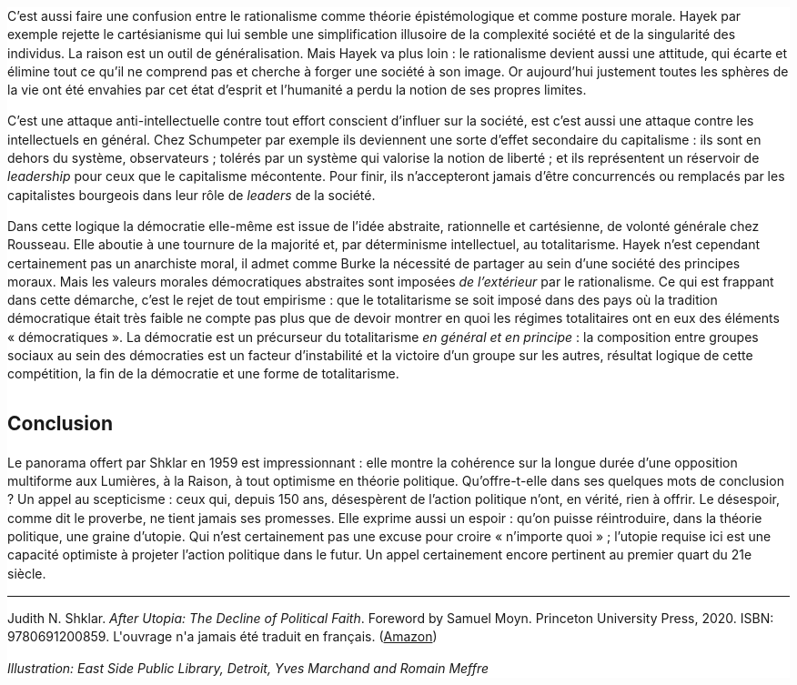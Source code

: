 C’est aussi faire une confusion entre le rationalisme comme théorie épistémologique et comme posture morale. Hayek par exemple rejette le cartésianisme qui lui semble une simplification illusoire de la complexité société et de la singularité des individus. La raison est un outil de généralisation. Mais Hayek va plus loin : le rationalisme devient aussi une attitude, qui écarte et élimine tout ce qu’il ne comprend pas et cherche à forger une société à son image. Or aujourd’hui justement toutes les sphères de la vie ont été envahies par cet état d’esprit et l’humanité a perdu la notion de ses propres limites.

C’est une attaque anti-intellectuelle contre tout effort conscient d’influer sur la société, est c’est aussi une attaque contre les intellectuels en général.
Chez Schumpeter par exemple ils deviennent une sorte d’effet secondaire du capitalisme : ils sont en dehors du système, observateurs ; tolérés par un système qui valorise la notion de liberté ; et ils représentent un réservoir de _leadership_ pour ceux que le capitalisme mécontente. Pour finir, ils n’accepteront jamais d’être concurrencés ou remplacés par les capitalistes bourgeois dans leur rôle de _leaders_ de la société.

Dans cette logique la démocratie elle-même est issue de l’idée abstraite, rationnelle et cartésienne, de volonté générale chez Rousseau. Elle aboutie à une tournure de la majorité et, par déterminisme intellectuel, au totalitarisme. Hayek n’est cependant certainement pas un anarchiste moral, il admet comme Burke la nécessité de partager au sein d’une société des principes moraux. Mais les valeurs morales démocratiques abstraites sont imposées _de l’extérieur_ par le rationalisme.
Ce qui est frappant dans cette démarche, c’est le rejet de tout empirisme : que le totalitarisme se soit imposé dans des pays où la tradition démocratique était très faible ne compte pas plus que de devoir montrer en quoi les régimes totalitaires ont en eux des éléments « démocratiques ». La démocratie est un précurseur du totalitarisme _en général et en principe_ : la composition entre groupes sociaux au sein des démocraties est un facteur d’instabilité et la victoire d’un groupe sur les autres, résultat logique de cette compétition, la fin de la démocratie et une forme de totalitarisme.

## Conclusion

Le panorama offert par Shklar en 1959 est impressionnant : elle montre la cohérence sur la longue durée d’une opposition multiforme aux Lumières, à la Raison, à tout optimisme en théorie politique. Qu’offre-t-elle dans ses quelques mots de conclusion ? Un appel au scepticisme : ceux qui, depuis 150 ans, désespèrent de l’action politique n’ont, en vérité, rien à offrir. Le désespoir, comme dit le proverbe, ne tient jamais ses promesses. Elle exprime aussi un espoir : qu’on puisse réintroduire, dans la théorie politique, une graine d’utopie. Qui n’est certainement pas une excuse pour croire « n’importe quoi » ; l’utopie requise ici est une capacité optimiste à projeter l’action politique dans le futur. Un appel certainement encore pertinent au premier quart du 21e siècle.

______________________________

Judith N. Shklar. _After Utopia: The Decline of Political Faith_. Foreword by Samuel Moyn. Princeton University Press, 2020. ISBN: 9780691200859. L'ouvrage n'a jamais été traduit en français. ([Amazon](https://www.amazon.fr/After-Utopia-Decline-Political-Faith/dp/0691200858))

_Illustration: East Side Public Library, Detroit, Yves Marchand and Romain Meffre_
